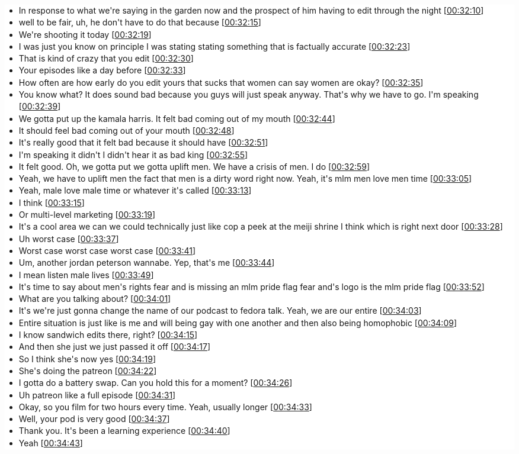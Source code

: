 *  In response to what we're saying in the garden now and the prospect of him having to edit through the night [[00:32:10](https://www.youtube.com/watch?v=6cW5wxSa1tQ&t=1930.28s)]
*  well to be fair, uh, he don't have to do that because [[00:32:15](https://www.youtube.com/watch?v=6cW5wxSa1tQ&t=1935.56s)]
*  We're shooting it today [[00:32:19](https://www.youtube.com/watch?v=6cW5wxSa1tQ&t=1939.88s)]
*  I was just you know on principle I was stating stating something that is factually accurate [[00:32:23](https://www.youtube.com/watch?v=6cW5wxSa1tQ&t=1943.0s)]
*  That is kind of crazy that you edit [[00:32:30](https://www.youtube.com/watch?v=6cW5wxSa1tQ&t=1950.2s)]
*  Your episodes like a day before [[00:32:33](https://www.youtube.com/watch?v=6cW5wxSa1tQ&t=1953.0s)]
*  How often are how early do you edit yours that sucks that women can say women are okay? [[00:32:35](https://www.youtube.com/watch?v=6cW5wxSa1tQ&t=1955.4s)]
*  You know what? It does sound bad because you guys will just speak anyway. That's why we have to go. I'm speaking [[00:32:39](https://www.youtube.com/watch?v=6cW5wxSa1tQ&t=1959.72s)]
*  We gotta put up the kamala harris. It felt bad coming out of my mouth [[00:32:44](https://www.youtube.com/watch?v=6cW5wxSa1tQ&t=1964.76s)]
*  It should feel bad coming out of your mouth [[00:32:48](https://www.youtube.com/watch?v=6cW5wxSa1tQ&t=1968.92s)]
*  It's really good that it felt bad because it should have [[00:32:51](https://www.youtube.com/watch?v=6cW5wxSa1tQ&t=1971.8799999999999s)]
*  I'm speaking it didn't I didn't hear it as bad king [[00:32:55](https://www.youtube.com/watch?v=6cW5wxSa1tQ&t=1975.56s)]
*  It felt good. Oh, we gotta put we gotta uplift men. We have a crisis of men. I do [[00:32:59](https://www.youtube.com/watch?v=6cW5wxSa1tQ&t=1979.8s)]
*  Yeah, we have to uplift men the fact that men is a dirty word right now. Yeah, it's mlm men love men time [[00:33:05](https://www.youtube.com/watch?v=6cW5wxSa1tQ&t=1985.8s)]
*  Yeah, male love male time or whatever it's called [[00:33:13](https://www.youtube.com/watch?v=6cW5wxSa1tQ&t=1993.24s)]
*  I think [[00:33:15](https://www.youtube.com/watch?v=6cW5wxSa1tQ&t=1995.8799999999999s)]
*  Or multi-level marketing [[00:33:19](https://www.youtube.com/watch?v=6cW5wxSa1tQ&t=1999.56s)]
*  It's a cool area we can we could technically just like cop a peek at the meiji shrine I think which is right next door [[00:33:28](https://www.youtube.com/watch?v=6cW5wxSa1tQ&t=2008.12s)]
*  Uh worst case [[00:33:37](https://www.youtube.com/watch?v=6cW5wxSa1tQ&t=2017.48s)]
*  Worst case worst case worst case [[00:33:41](https://www.youtube.com/watch?v=6cW5wxSa1tQ&t=2021.56s)]
*  Um, another jordan peterson wannabe. Yep, that's me [[00:33:44](https://www.youtube.com/watch?v=6cW5wxSa1tQ&t=2024.2s)]
*  I mean listen male lives [[00:33:49](https://www.youtube.com/watch?v=6cW5wxSa1tQ&t=2029.3999999999999s)]
*  It's time to say about men's rights fear and is missing an mlm pride flag fear and's logo is the mlm pride flag [[00:33:52](https://www.youtube.com/watch?v=6cW5wxSa1tQ&t=2032.44s)]
*  What are you talking about? [[00:34:01](https://www.youtube.com/watch?v=6cW5wxSa1tQ&t=2041.24s)]
*  It's we're just gonna change the name of our podcast to fedora talk. Yeah, we are our entire [[00:34:03](https://www.youtube.com/watch?v=6cW5wxSa1tQ&t=2043.1599999999999s)]
*  Entire situation is just like is me and will being gay with one another and then also being homophobic [[00:34:09](https://www.youtube.com/watch?v=6cW5wxSa1tQ&t=2049.2400000000002s)]
*  I know sandwich edits there, right? [[00:34:15](https://www.youtube.com/watch?v=6cW5wxSa1tQ&t=2055.1600000000003s)]
*  And then she just we just passed it off [[00:34:17](https://www.youtube.com/watch?v=6cW5wxSa1tQ&t=2057.32s)]
*  So I think she's now yes [[00:34:19](https://www.youtube.com/watch?v=6cW5wxSa1tQ&t=2059.56s)]
*  She's doing the patreon [[00:34:22](https://www.youtube.com/watch?v=6cW5wxSa1tQ&t=2062.6s)]
*  I gotta do a battery swap. Can you hold this for a moment? [[00:34:26](https://www.youtube.com/watch?v=6cW5wxSa1tQ&t=2066.04s)]
*  Uh patreon like a full episode [[00:34:31](https://www.youtube.com/watch?v=6cW5wxSa1tQ&t=2071.0s)]
*  Okay, so you film for two hours every time. Yeah, usually longer [[00:34:33](https://www.youtube.com/watch?v=6cW5wxSa1tQ&t=2073.6400000000003s)]
*  Well, your pod is very good [[00:34:37](https://www.youtube.com/watch?v=6cW5wxSa1tQ&t=2077.88s)]
*  Thank you. It's been a learning experience [[00:34:40](https://www.youtube.com/watch?v=6cW5wxSa1tQ&t=2080.2799999999997s)]
*  Yeah [[00:34:43](https://www.youtube.com/watch?v=6cW5wxSa1tQ&t=2083.7999999999997s)]